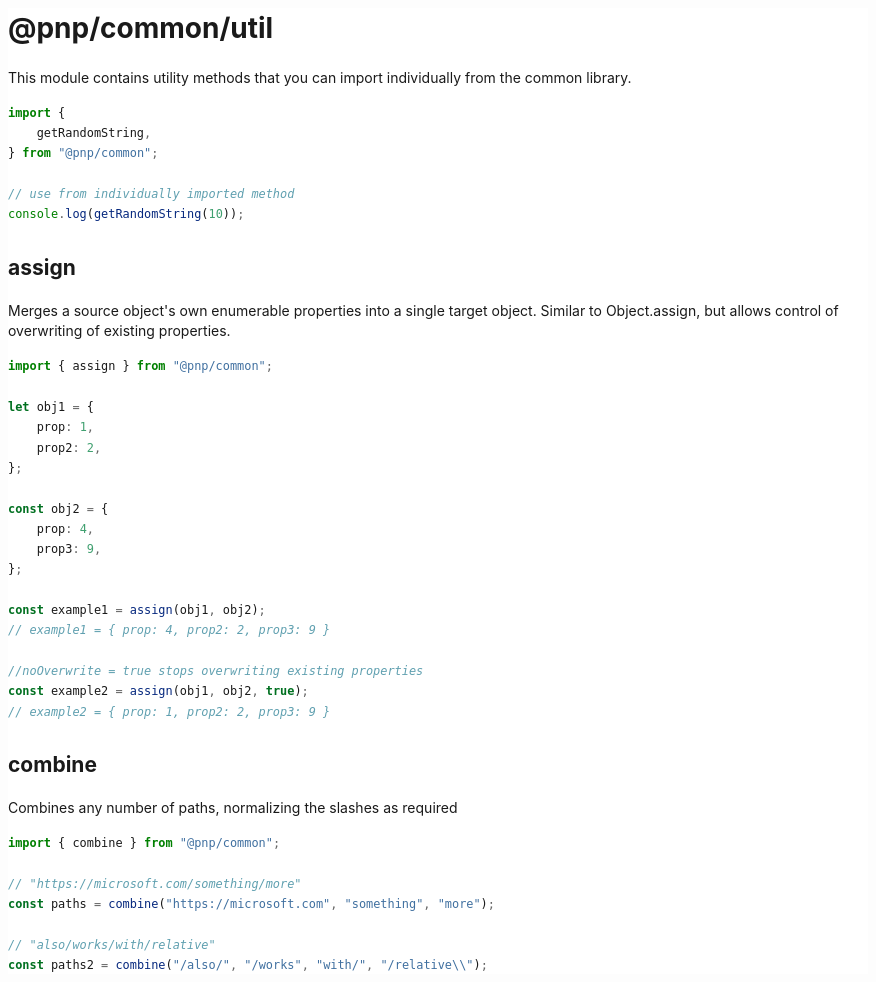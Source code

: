 # @pnp/common/util

This module contains utility methods that you can import individually from the common library.

```TypeScript
import {
    getRandomString,
} from "@pnp/common";

// use from individually imported method
console.log(getRandomString(10));
```

## assign

Merges a source object's own enumerable properties into a single target object. Similar to Object.assign, but allows control of overwriting of existing
properties.

```TypeScript
import { assign } from "@pnp/common";

let obj1 = {
    prop: 1,
    prop2: 2,
};

const obj2 = {
    prop: 4,
    prop3: 9,
};

const example1 = assign(obj1, obj2);
// example1 = { prop: 4, prop2: 2, prop3: 9 }

//noOverwrite = true stops overwriting existing properties
const example2 = assign(obj1, obj2, true);
// example2 = { prop: 1, prop2: 2, prop3: 9 }
```

## combine

Combines any number of paths, normalizing the slashes as required

```TypeScript
import { combine } from "@pnp/common";

// "https://microsoft.com/something/more"
const paths = combine("https://microsoft.com", "something", "more");

// "also/works/with/relative"
const paths2 = combine("/also/", "/works", "with/", "/relative\\");
```
